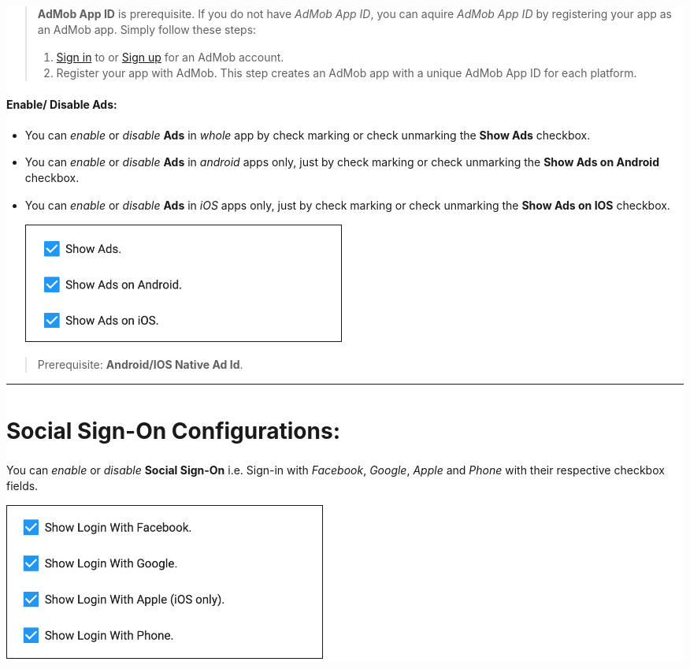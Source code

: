   > **AdMob App ID** is prerequisite. If you do not have *AdMob App ID*, you can aquire *AdMob App ID* by registering your app as an AdMob app. Simply follow these steps:   
  > 1. [Sign in](https://admob.google.com/home/) to or [Sign up](https://support.google.com/admob/answer/7356219) for an AdMob account.
  > 2. Register your app with AdMob. This step creates an AdMob app with a unique AdMob App ID for each platform.  


  #### Enable/ Disable Ads:

  - You can *enable* or *disable* **Ads** in *whole* app by check marking or check unmarking the **Show Ads** checkbox. 

  - You can *enable* or *disable* **Ads** in *android* apps only, just by check marking or check unmarking the **Show Ads on Android** checkbox. 

  - You can *enable* or *disable* **Ads** in *iOS* apps only, just by check marking or check unmarking the **Show Ads on IOS** checkbox. 

    <img src="../../images/ads-screenshot-01.png" alt="ads-screenshot-01" title="ads-screenshot-01" width= 400 border="1px solid"/>

  > Prerequisite: **Android/IOS Native Ad Id**.  

---

# Social Sign-On Configurations:

  You can *enable* or *disable* **Social Sign-On** i.e. Sign-in with *Facebook*, *Google*, *Apple* and *Phone* with their respective checkbox fields.  

  <img src="../../images/social-sign-on-config.png" alt="social-sign-on-config" title="social-sign-on-config" width= 400 border= "1px solid"/>  
